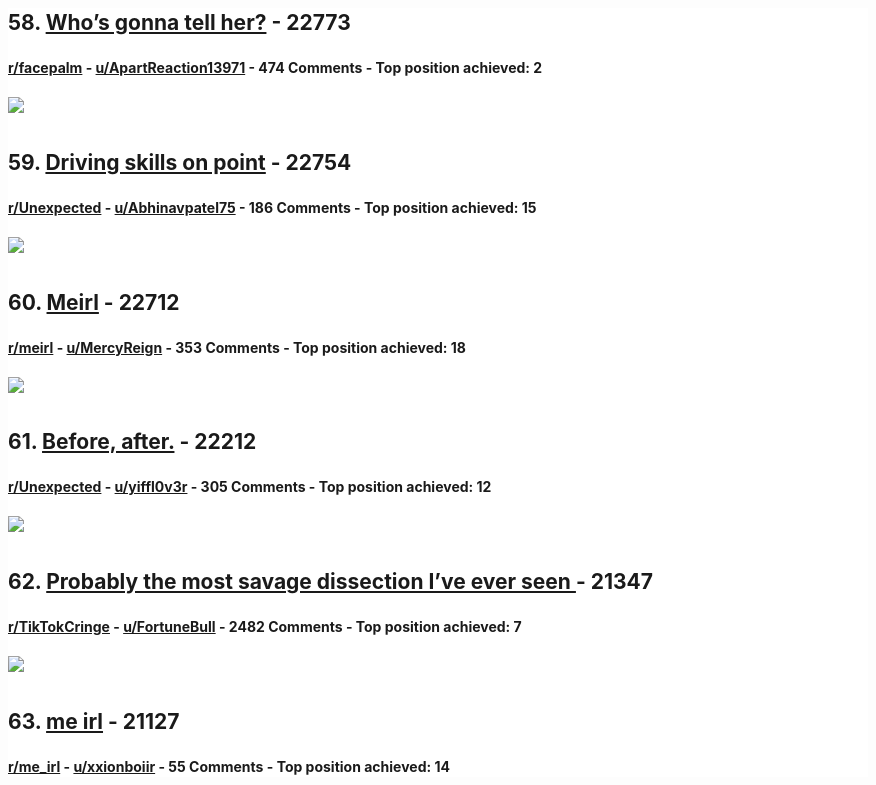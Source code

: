 ## 58. [Who’s gonna tell her?](http://reddit.com/r/facepalm/comments/13ldrw6/whos_gonna_tell_her/) - 22773
#### [r/facepalm](http://reddit.com/r/facepalm) - [u/ApartReaction13971](http://reddit.com/u/ApartReaction13971) - 474 Comments - Top position achieved: 2

<a href="https://i.redd.it/dq2g56ax7o0b1.jpg"><img src="https://b.thumbs.redditmedia.com/E5vqWHOKyNez6GqKygsSaNPcXeMPIysqnl0nDOcJcMY.jpg"></img></a>

## 59. [Driving skills on point](http://reddit.com/r/Unexpected/comments/13l598y/driving_skills_on_point/) - 22754
#### [r/Unexpected](http://reddit.com/r/Unexpected) - [u/Abhinavpatel75](http://reddit.com/u/Abhinavpatel75) - 186 Comments - Top position achieved: 15

<a href="https://v.redd.it/jr2orm1xkm0b1"><img src="https://external-preview.redd.it/_hyKqXgf9ul4A-0vyejuAnlS2D2BX3Jy5seOAp1PgHw.png?width=140&amp;height=140&amp;crop=140:140,smart&amp;format=jpg&amp;v=enabled&amp;lthumb=true&amp;s=7476d57320396983798a513d9a958a50aa721782"></img></a>

## 60. [Meirl](http://reddit.com/r/meirl/comments/13kkv9v/meirl/) - 22712
#### [r/meirl](http://reddit.com/r/meirl) - [u/MercyReign](http://reddit.com/u/MercyReign) - 353 Comments - Top position achieved: 18

<a href="https://i.redd.it/dqehohz9dj0b1.jpg"><img src="https://b.thumbs.redditmedia.com/grX6boKxcdsGjK4MgFw8ELVJAwE5Dp0QXVd3wA5W4Zk.jpg"></img></a>

## 61. [Before, after.](http://reddit.com/r/Unexpected/comments/13klf3n/before_after/) - 22212
#### [r/Unexpected](http://reddit.com/r/Unexpected) - [u/yiffl0v3r](http://reddit.com/u/yiffl0v3r) - 305 Comments - Top position achieved: 12

<a href="https://v.redd.it/dhdpd6p40i0b1"><img src="https://external-preview.redd.it/gW9SnALM5jQKrY1iDa2Is-netAJX8RkbXV2iMZWjYPU.png?width=140&amp;height=140&amp;crop=140:140,smart&amp;format=jpg&amp;v=enabled&amp;lthumb=true&amp;s=e95193099549eb45326b8749baf45ad4109eb111"></img></a>

## 62. [Probably the most savage dissection I’ve ever seen ](http://reddit.com/r/TikTokCringe/comments/13l044l/probably_the_most_savage_dissection_ive_ever_seen/) - 21347
#### [r/TikTokCringe](http://reddit.com/r/TikTokCringe) - [u/FortuneBull](http://reddit.com/u/FortuneBull) - 2482 Comments - Top position achieved: 7

<a href="https://v.redd.it/8gl6r3cj1n0b1"><img src="https://external-preview.redd.it/OidsuuDcHMOxYQVBM5SkrGWifoO47sg8_ROuPuFK7g8.png?width=140&amp;height=140&amp;crop=140:140,smart&amp;format=jpg&amp;v=enabled&amp;lthumb=true&amp;s=75ec82aebe9ea032333aa9a0190a97e509345780"></img></a>

## 63. [me irl](http://reddit.com/r/me_irl/comments/13kogbz/me_irl/) - 21127
#### [r/me_irl](http://reddit.com/r/me_irl) - [u/xxionboiir](http://reddit.com/u/xxionboiir) - 55 Comments - Top position achieved: 14

